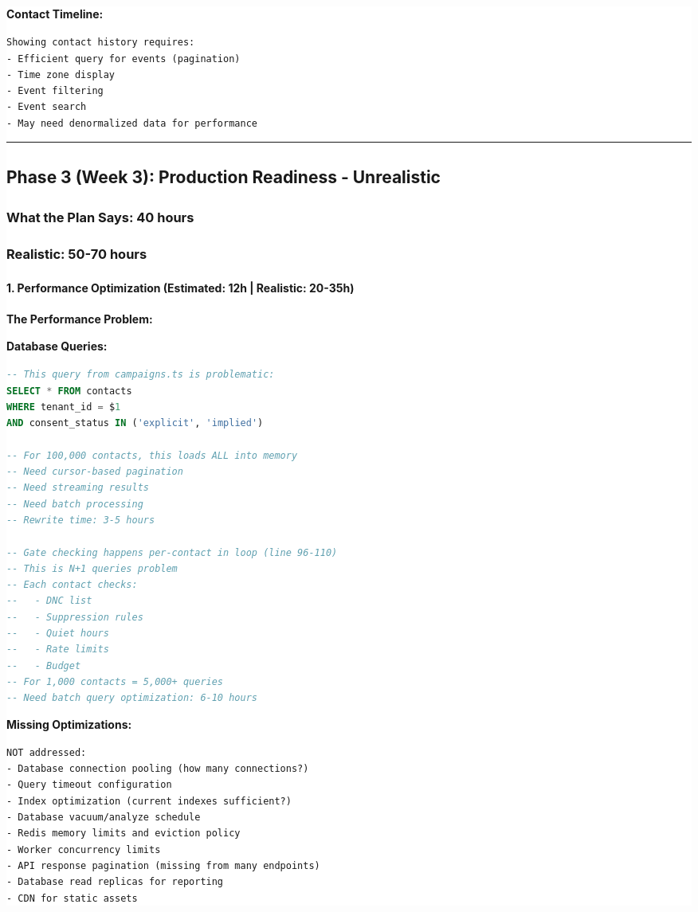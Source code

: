 **Contact Timeline:**
```
Showing contact history requires:
- Efficient query for events (pagination)
- Time zone display
- Event filtering
- Event search
- May need denormalized data for performance
```

---

## Phase 3 (Week 3): Production Readiness - Unrealistic

### What the Plan Says: 40 hours
### Realistic: 50-70 hours

#### 1. Performance Optimization (Estimated: 12h | Realistic: 20-35h)

**The Performance Problem:**

**Database Queries:**
```sql
-- This query from campaigns.ts is problematic:
SELECT * FROM contacts
WHERE tenant_id = $1
AND consent_status IN ('explicit', 'implied')

-- For 100,000 contacts, this loads ALL into memory
-- Need cursor-based pagination
-- Need streaming results
-- Need batch processing
-- Rewrite time: 3-5 hours

-- Gate checking happens per-contact in loop (line 96-110)
-- This is N+1 queries problem
-- Each contact checks:
--   - DNC list
--   - Suppression rules
--   - Quiet hours
--   - Rate limits
--   - Budget
-- For 1,000 contacts = 5,000+ queries
-- Need batch query optimization: 6-10 hours
```

**Missing Optimizations:**
```
NOT addressed:
- Database connection pooling (how many connections?)
- Query timeout configuration
- Index optimization (current indexes sufficient?)
- Database vacuum/analyze schedule
- Redis memory limits and eviction policy
- Worker concurrency limits
- API response pagination (missing from many endpoints)
- Database read replicas for reporting
- CDN for static assets
```
